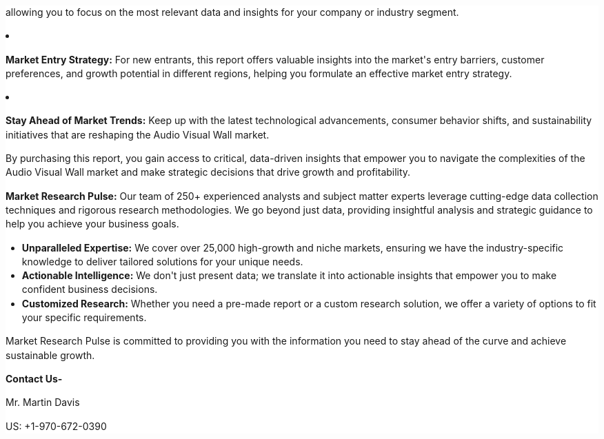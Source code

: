 allowing you to focus on the most relevant data and insights for your company or industry segment.</p></li><li><p><strong>Market Entry Strategy:</strong> For new entrants, this report offers valuable insights into the market's entry barriers, customer preferences, and growth potential in different regions, helping you formulate an effective market entry strategy.</p></li><li><p><strong>Stay Ahead of Market Trends:</strong> Keep up with the latest technological advancements, consumer behavior shifts, and sustainability initiatives that are reshaping the Audio Visual Wall market.</p></li></ol><p>By purchasing this report, you gain access to critical, data-driven insights that empower you to navigate the complexities of the Audio Visual Wall market and make strategic decisions that drive growth and profitability.</p><p><strong>Market Research Pulse:</strong>&nbsp;Our team of 250+ experienced analysts and subject matter experts leverage cutting-edge data collection techniques and rigorous research methodologies. We go beyond just data, providing insightful analysis and strategic guidance to help you achieve your business goals.</p><ul><li><strong>Unparalleled Expertise:</strong>&nbsp;We cover over 25,000 high-growth and niche markets, ensuring we have the industry-specific knowledge to deliver tailored solutions for your unique needs.</li><li><strong>Actionable Intelligence:</strong>&nbsp;We don't just present data; we translate it into actionable insights that empower you to make confident business decisions.</li><li><strong>Customized Research:</strong>&nbsp;Whether you need a pre-made report or a custom research solution, we offer a variety of options to fit your specific requirements.</li></ul><p>Market Research Pulse is committed to providing you with the information you need to stay ahead of the curve and achieve sustainable growth.</p><p><strong>Contact Us-</strong></p><p>Mr. Martin Davis</p><p>US: +1-970-672-0390</p>
